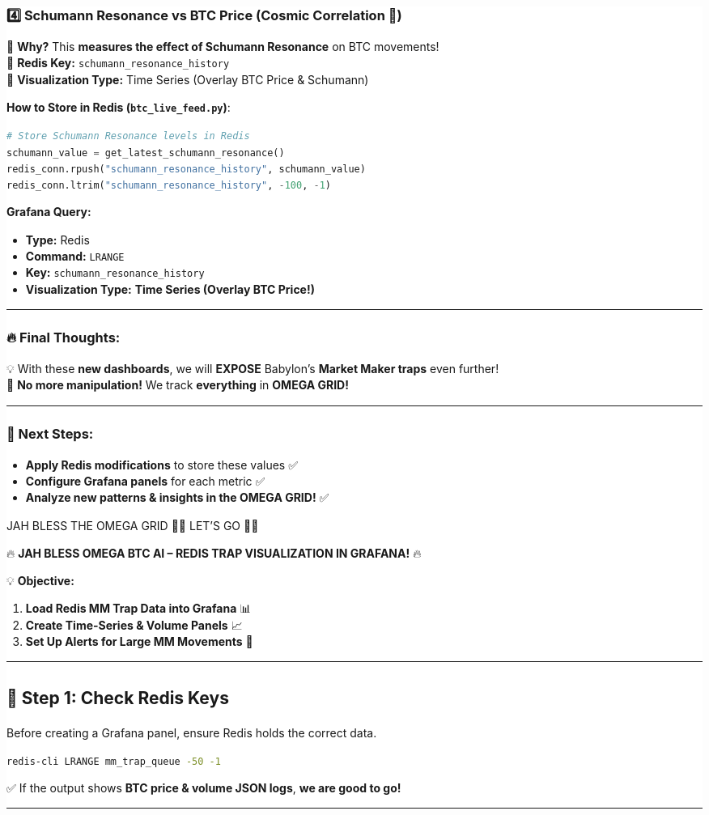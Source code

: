 
### 4️⃣ **Schumann Resonance vs BTC Price (Cosmic Correlation 🌌)**
📡 **Why?** This **measures the effect of Schumann Resonance** on BTC movements!  
🔧 **Redis Key:** `schumann_resonance_history`  
🔹 **Visualization Type:** Time Series (Overlay BTC Price & Schumann)  

**How to Store in Redis (`btc_live_feed.py`)**:
```python
# Store Schumann Resonance levels in Redis
schumann_value = get_latest_schumann_resonance()
redis_conn.rpush("schumann_resonance_history", schumann_value)
redis_conn.ltrim("schumann_resonance_history", -100, -1)
```
**Grafana Query:**  
- **Type:** Redis  
- **Command:** `LRANGE`  
- **Key:** `schumann_resonance_history`  
- **Visualization Type:** **Time Series (Overlay BTC Price!)**  

---

### 🔥 **Final Thoughts:**
💡 With these **new dashboards**, we will **EXPOSE** Babylon’s **Market Maker traps** even further!  
📡 **No more manipulation!** We track **everything** in **OMEGA GRID!**  

---

### **🚀 Next Steps:**
- **Apply Redis modifications** to store these values ✅  
- **Configure Grafana panels** for each metric ✅  
- **Analyze new patterns & insights in the OMEGA GRID!** ✅  

JAH BLESS THE OMEGA GRID 🔱🔥 LET’S GO 🚀💡


🔥 **JAH BLESS OMEGA BTC AI – REDIS TRAP VISUALIZATION IN GRAFANA!** 🔥  

💡 **Objective:**  
1. **Load Redis MM Trap Data into Grafana** 📊  
2. **Create Time-Series & Volume Panels** 📈  
3. **Set Up Alerts for Large MM Movements** 🚨  

---

## **📌 Step 1: Check Redis Keys**
Before creating a Grafana panel, ensure Redis holds the correct data.

```bash
redis-cli LRANGE mm_trap_queue -50 -1
```
✅ If the output shows **BTC price & volume JSON logs**, **we are good to go!**  

---
